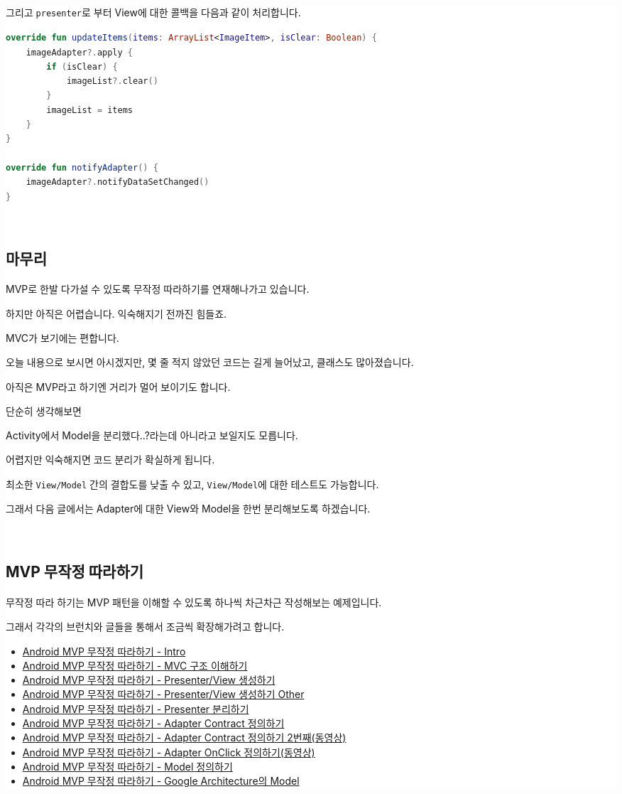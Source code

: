 그리고 `presenter`로 부터 View에 대한 콜백을 다음과 같이 처리합니다.

```kotlin
override fun updateItems(items: ArrayList<ImageItem>, isClear: Boolean) {
    imageAdapter?.apply {
        if (isClear) {
            imageList?.clear()
        }
        imageList = items
    }
}

override fun notifyAdapter() {
    imageAdapter?.notifyDataSetChanged()
}
```


<br />

## 마무리

MVP로 한발 다가설 수 있도록 무작정 따라하기를 연재해나가고 있습니다.

하지만 아직은 어렵습니다. 익숙해지기 전까진 힘들죠.

MVC가 보기에는 편합니다.

오늘 내용으로 보시면 아시겠지만, 몇 줄 적지 않았던 코드는 길게 늘어났고, 클래스도 많아졌습니다.

아직은 MVP라고 하기엔 거리가 멀어 보이기도 합니다.

단순히 생각해보면

Activity에서 Model을 분리했다..?라는데 아니라고 보일지도 모릅니다.

어렵지만 익숙해지면 코드 분리가 확실하게 됩니다.

최소한 `View/Model` 간의 결합도를 낮출 수 있고, `View/Model`에 대한 테스트도 가능합니다.

그래서 다음 글에서는 Adapter에 대한 View와 Model을 한번 분리해보도록 하겠습니다.

<br />

## MVP 무작정 따라하기

무작정 따라 하기는 MVP 패턴을 이해할 수 있도록 하나씩 차근차근 작성해보는 예제입니다.

그래서 각각의 브런치와 글들을 통해서 조금씩 확장해가려고 합니다.

- [Android MVP 무작정 따라하기 - Intro](http://thdev.tech/androiddev/2016/10/12/Android-MVP-Intro.html)
- [Android MVP 무작정 따라하기 - MVC 구조 이해하기](http://thdev.tech/androiddev/2016/10/23/Android-MVC-Architecture.html)
- [Android MVP 무작정 따라하기 - Presenter/View 생성하기](http://thdev.tech/androiddev/2016/11/28/Android-MVP-One.html)
- [Android MVP 무작정 따라하기 - Presenter/View 생성하기 Other](http://thdev.tech/androiddev/2016/11/30/Android-MVP-Two.html)
- [Android MVP 무작정 따라하기 - Presenter 분리하기](http://thdev.tech/androiddev/2016/12/23/Android-MVP-Three.html)
- [Android MVP 무작정 따라하기 - Adapter Contract 정의하기](http://thdev.tech/androiddev/2016/12/26/Android-MVP-Four.html)
- [Android MVP 무작정 따라하기 - Adapter Contract 정의하기 2번째(동영상)](http://thdev.tech/androiddev/2016/12/27/Android-MVP-Four-Two.html)
- [Android MVP 무작정 따라하기 - Adapter OnClick 정의하기(동영상)](http://thdev.tech/androiddev/2016/12/29/Android-MVP-Four-Three.html)
- [Android MVP 무작정 따라하기 - Model 정의하기](http://thdev.tech/androiddev/2016/12/29/Android-MVP-Model-One.html)
- [Android MVP 무작정 따라하기 - Google Architecture의 Model](http://thdev.tech/androiddev/2017/01/09/Android-MVP-Model-Two.html)